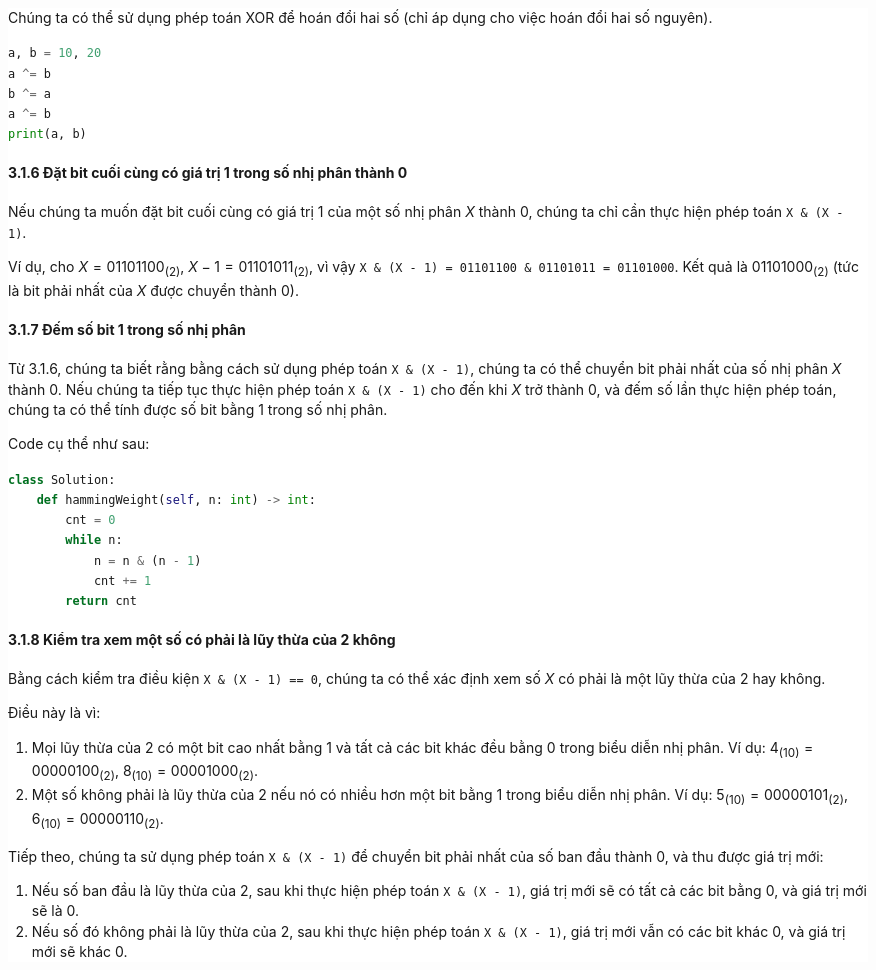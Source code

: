 Chúng ta có thể sử dụng phép toán XOR để hoán đổi hai số (chỉ áp dụng cho việc hoán đổi hai số nguyên).

```python
a, b = 10, 20
a ^= b
b ^= a
a ^= b
print(a, b)
```

#### 3.1.6 Đặt bit cuối cùng có giá trị 1 trong số nhị phân thành 0

Nếu chúng ta muốn đặt bit cuối cùng có giá trị 1 của một số nhị phân $X$ thành $0$, chúng ta chỉ cần thực hiện phép toán `X & (X - 1)`.

Ví dụ, cho $X = 01101100_{(2)}$, $X - 1 = 01101011_{(2)}$, vì vậy `X & (X - 1) = 01101100 & 01101011 = 01101000`. Kết quả là $01101000_{(2)}$ (tức là bit phải nhất của $X$ được chuyển thành $0$).

#### 3.1.7 Đếm số bit 1 trong số nhị phân

Từ 3.1.6, chúng ta biết rằng bằng cách sử dụng phép toán `X & (X - 1)`, chúng ta có thể chuyển bit phải nhất của số nhị phân $X$ thành $0$. Nếu chúng ta tiếp tục thực hiện phép toán `X & (X - 1)` cho đến khi $X$ trở thành $0$, và đếm số lần thực hiện phép toán, chúng ta có thể tính được số bit bằng $1$ trong số nhị phân.

Code cụ thể như sau:

```python
class Solution:
    def hammingWeight(self, n: int) -> int:
        cnt = 0
        while n:
            n = n & (n - 1)
            cnt += 1
        return cnt
```

#### 3.1.8 Kiểm tra xem một số có phải là lũy thừa của 2 không

Bằng cách kiểm tra điều kiện `X & (X - 1) == 0`, chúng ta có thể xác định xem số $X$ có phải là một lũy thừa của $2$ hay không.

Điều này là vì:

1. Mọi lũy thừa của $2$ có một bit cao nhất bằng $1$ và tất cả các bit khác đều bằng $0$ trong biểu diễn nhị phân. Ví dụ: $4_{(10)} = 00000100_{(2)}$, $8_{(10)} = 00001000_{(2)}$.
2. Một số không phải là lũy thừa của $2$ nếu nó có nhiều hơn một bit bằng $1$ trong biểu diễn nhị phân. Ví dụ: $5_{(10)} = 00000101_{(2)}$, $6_{(10)} = 00000110_{(2)}$.

Tiếp theo, chúng ta sử dụng phép toán `X & (X - 1)` để chuyển bit phải nhất của số ban đầu thành $0$, và thu được giá trị mới:

1. Nếu số ban đầu là lũy thừa của $2$, sau khi thực hiện phép toán `X & (X - 1)`, giá trị mới sẽ có tất cả các bit bằng $0$, và giá trị mới sẽ là $0$.
2. Nếu số đó không phải là lũy thừa của $2$, sau khi thực hiện phép toán `X & (X - 1)`, giá trị mới vẫn có các bit khác $0$, và giá trị mới sẽ khác $0$.
